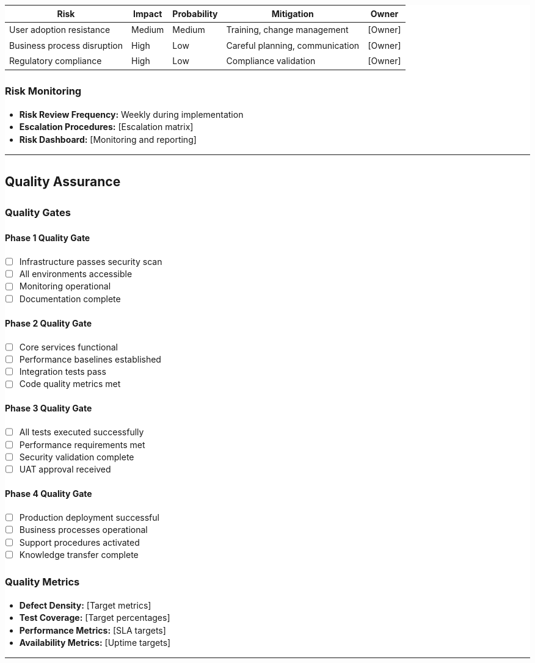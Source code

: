 | Risk | Impact | Probability | Mitigation | Owner |
|------|--------|-------------|------------|-------|
| User adoption resistance | Medium | Medium | Training, change management | [Owner] |
| Business process disruption | High | Low | Careful planning, communication | [Owner] |
| Regulatory compliance | High | Low | Compliance validation | [Owner] |

### Risk Monitoring
- **Risk Review Frequency:** Weekly during implementation
- **Escalation Procedures:** [Escalation matrix]
- **Risk Dashboard:** [Monitoring and reporting]

---

## Quality Assurance

### Quality Gates

#### Phase 1 Quality Gate
- [ ] Infrastructure passes security scan
- [ ] All environments accessible
- [ ] Monitoring operational
- [ ] Documentation complete

#### Phase 2 Quality Gate
- [ ] Core services functional
- [ ] Performance baselines established
- [ ] Integration tests pass
- [ ] Code quality metrics met

#### Phase 3 Quality Gate
- [ ] All tests executed successfully
- [ ] Performance requirements met
- [ ] Security validation complete
- [ ] UAT approval received

#### Phase 4 Quality Gate
- [ ] Production deployment successful
- [ ] Business processes operational
- [ ] Support procedures activated
- [ ] Knowledge transfer complete

### Quality Metrics
- **Defect Density:** [Target metrics]
- **Test Coverage:** [Target percentages]
- **Performance Metrics:** [SLA targets]
- **Availability Metrics:** [Uptime targets]

---
